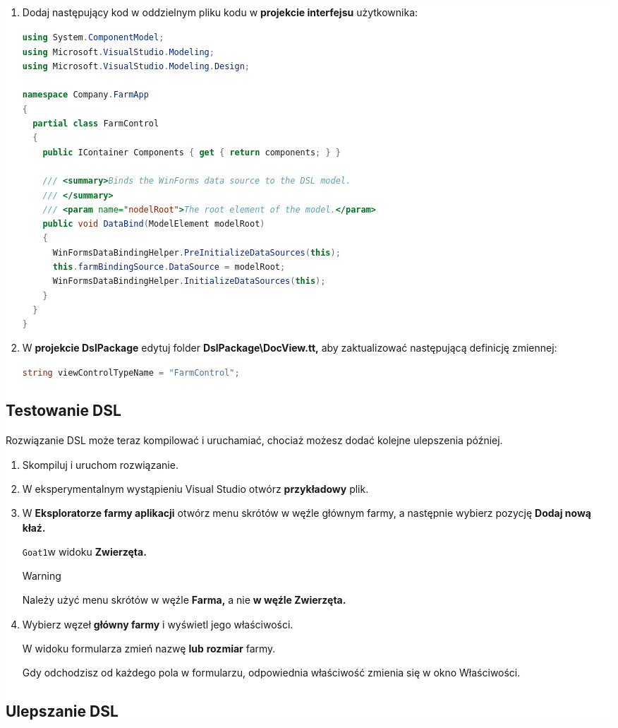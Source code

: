 1. Dodaj następujący kod w oddzielnym pliku kodu w **projekcie interfejsu** użytkownika:

    ```csharp
    using System.ComponentModel;
    using Microsoft.VisualStudio.Modeling;
    using Microsoft.VisualStudio.Modeling.Design;

    namespace Company.FarmApp
    {
      partial class FarmControl
      {
        public IContainer Components { get { return components; } }

        /// <summary>Binds the WinForms data source to the DSL model.
        /// </summary>
        /// <param name="nodelRoot">The root element of the model.</param>
        public void DataBind(ModelElement modelRoot)
        {
          WinFormsDataBindingHelper.PreInitializeDataSources(this);
          this.farmBindingSource.DataSource = modelRoot;
          WinFormsDataBindingHelper.InitializeDataSources(this);
        }
      }
    }
    ```

2. W **projekcie DslPackage** edytuj folder **DslPackage\DocView.tt,** aby zaktualizować następującą definicję zmiennej:

    ```csharp
    string viewControlTypeName = "FarmControl";
    ```

## <a name="test-the-dsl"></a>Testowanie DSL

Rozwiązanie DSL może teraz kompilować i uruchamiać, chociaż możesz dodać kolejne ulepszenia później.

1. Skompiluj i uruchom rozwiązanie.

2. W eksperymentalnym wystąpieniu Visual Studio otwórz **przykładowy** plik.

3. W **Eksploratorze farmy aplikacji** otwórz  menu skrótów w węźle głównym farmy, a następnie wybierz pozycję **Dodaj nową kłaź.**

     `Goat1`w widoku **Zwierzęta.**

    > [!WARNING]
    > Należy użyć menu skrótów w węźle **Farma,** a nie **w węźle Zwierzęta.**

4. Wybierz węzeł **główny farmy** i wyświetl jego właściwości.

     W widoku formularza zmień nazwę **lub** **rozmiar** farmy.

     Gdy odchodzisz od każdego pola w formularzu, odpowiednia właściwość zmienia się w okno Właściwości.

## <a name="enhance-the-dsl"></a>Ulepszanie DSL
